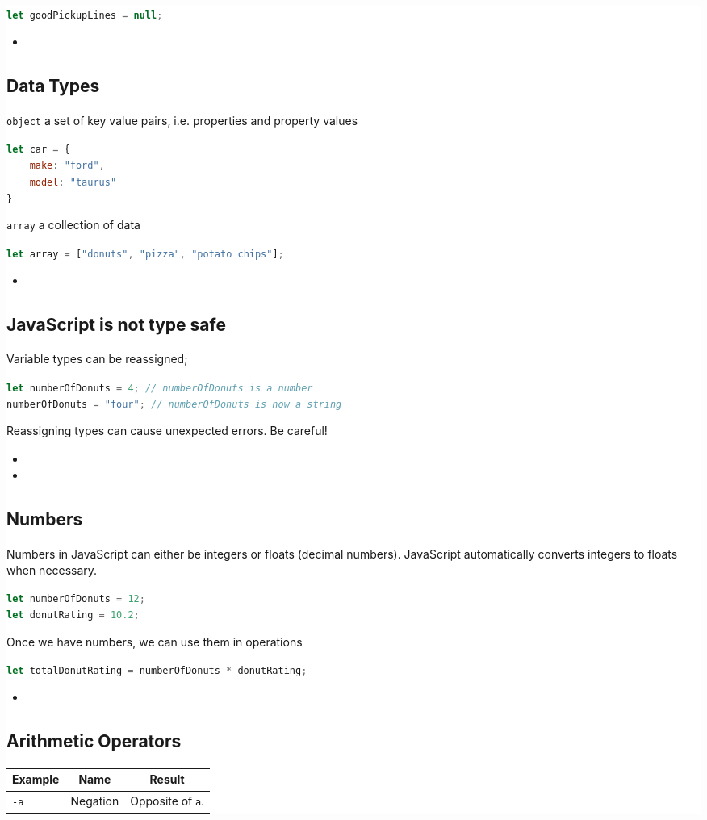```javascript
let goodPickupLines = null;
```
-

## Data Types

``object`` a set of key value pairs, i.e. properties and property values
```javascript
let car = {
    make: "ford",
    model: "taurus"
}
```

``array`` a collection of data
```javascript
let array = ["donuts", "pizza", "potato chips"];
```

-

## JavaScript is not type safe

Variable types can be reassigned;

```javascript
let numberOfDonuts = 4; // numberOfDonuts is a number
numberOfDonuts = "four"; // numberOfDonuts is now a string
```

Reassigning types can cause unexpected errors. Be careful!

-
-

## Numbers

Numbers in JavaScript can either be integers or floats (decimal numbers).
JavaScript automatically converts integers to floats when necessary.

```javascript
let numberOfDonuts = 12;
let donutRating = 10.2;
```

Once we have numbers, we can use them in operations

```javascript
let totalDonutRating = numberOfDonuts * donutRating;
```
-

## Arithmetic Operators
<table>
    <thead>
      <tr>
        <th>Example</th>
        <th>Name</th>
        <th>Result</th>
      </tr>
    </thead>
    <tbody>
      <tr>
        <td><code>-a</code></td>
        <td> Negation</td>
        <td>Opposite of <code>a</code>.</td>
      </tr>